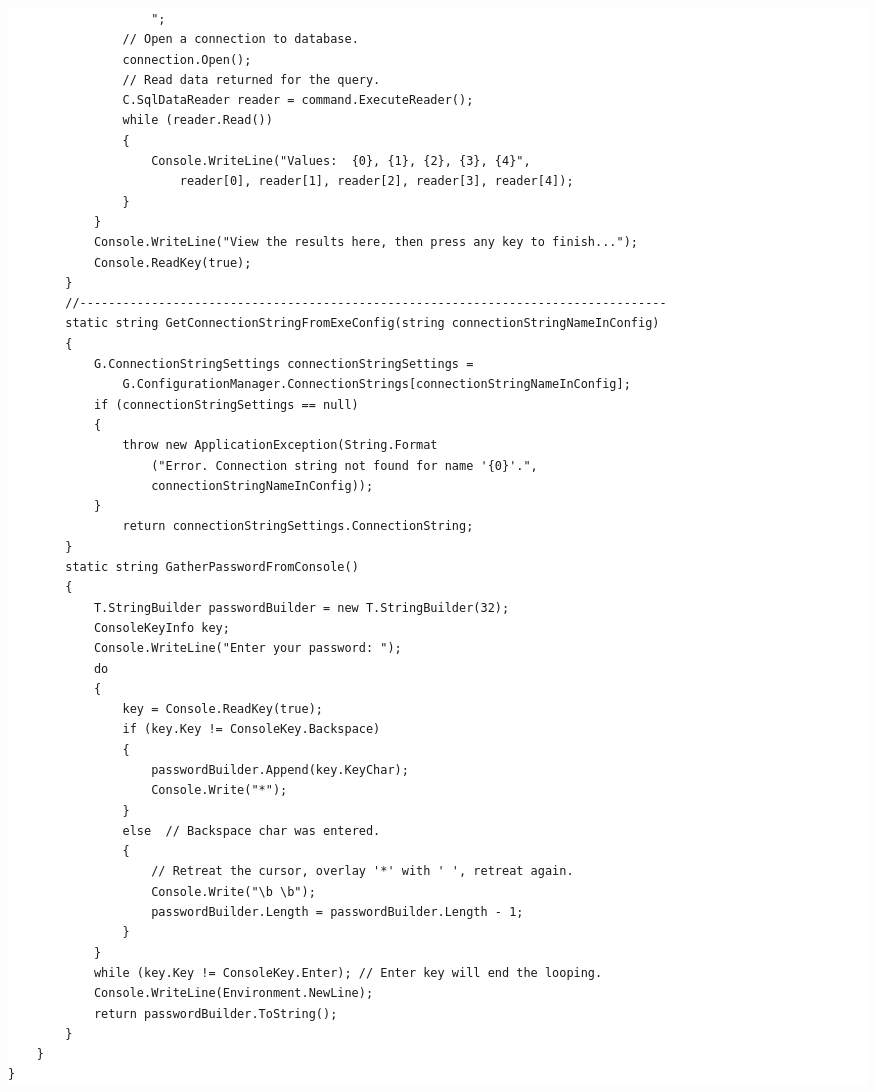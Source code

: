 ```
					";
				// Open a connection to database.
				connection.Open();
				// Read data returned for the query.
				C.SqlDataReader reader = command.ExecuteReader();
				while (reader.Read())
				{
					Console.WriteLine("Values:  {0}, {1}, {2}, {3}, {4}",
						reader[0], reader[1], reader[2], reader[3], reader[4]);
				}
			}
			Console.WriteLine("View the results here, then press any key to finish...");
			Console.ReadKey(true);
		}
		//----------------------------------------------------------------------------------
		static string GetConnectionStringFromExeConfig(string connectionStringNameInConfig)
		{
			G.ConnectionStringSettings connectionStringSettings =
				G.ConfigurationManager.ConnectionStrings[connectionStringNameInConfig];
			if (connectionStringSettings == null)
			{
				throw new ApplicationException(String.Format
					("Error. Connection string not found for name '{0}'.",
					connectionStringNameInConfig));
			}
				return connectionStringSettings.ConnectionString;
		}
		static string GatherPasswordFromConsole()
		{
			T.StringBuilder passwordBuilder = new T.StringBuilder(32);
			ConsoleKeyInfo key;
			Console.WriteLine("Enter your password: ");
			do
			{
				key = Console.ReadKey(true);
				if (key.Key != ConsoleKey.Backspace)
				{
					passwordBuilder.Append(key.KeyChar);
					Console.Write("*");
				}
				else  // Backspace char was entered.
				{
					// Retreat the cursor, overlay '*' with ' ', retreat again.
					Console.Write("\b \b");
					passwordBuilder.Length = passwordBuilder.Length - 1;
				}
			}
			while (key.Key != ConsoleKey.Enter); // Enter key will end the looping.
			Console.WriteLine(Environment.NewLine);
			return passwordBuilder.ToString();
		}
	}
}
```


[20-OpenInVisualStudioButton]: ./media/sql-database-connect-query/connqry-free-vs-e.png
[30-VSNewProject]: ./media/sql-database-connect-query/connqry-vs-new-project-f.png
[40-VSProgramCsOverlay]: ./media/sql-database-connect-query/connqry-vs-program-cs-overlay-g.png
[50-VSCopyToOutputDirectoryProperty]: ./media/sql-database-connect-query/connqry-vs-appconfig-copytoputputdir-h.png